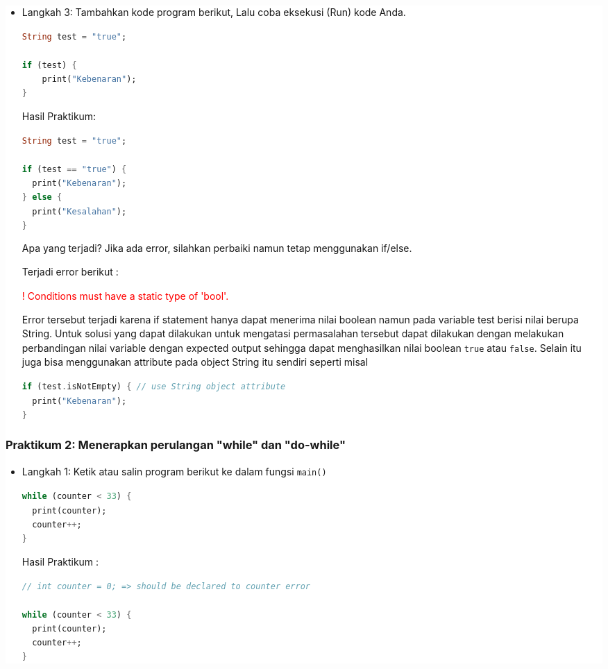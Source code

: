 - Langkah 3: Tambahkan kode program berikut, Lalu coba eksekusi (Run) kode Anda.

  ```dart
  String test = "true";

  if (test) {
      print("Kebenaran");
  }
  ```

  Hasil Praktikum:

  ```dart
  String test = "true";

  if (test == "true") {
    print("Kebenaran");
  } else {
    print("Kesalahan");
  }
  ```

  Apa yang terjadi? Jika ada error, silahkan perbaiki namun tetap menggunakan if/else.

  Terjadi error berikut :

  <span style="color: red;">
    &#33; Conditions must have a static type of 'bool'.
  </span>

  Error tersebut terjadi karena if statement hanya dapat menerima nilai boolean namun pada variable test berisi nilai berupa String. Untuk solusi yang dapat dilakukan untuk mengatasi permasalahan tersebut dapat dilakukan dengan melakukan perbandingan nilai variable dengan expected output sehingga dapat menghasilkan nilai boolean `true` atau `false`. Selain itu juga bisa menggunakan attribute pada object String itu sendiri seperti misal

  ```dart
  if (test.isNotEmpty) { // use String object attribute
    print("Kebenaran");
  }
  ```

### Praktikum 2: Menerapkan perulangan "while" dan "do-while"

- Langkah 1: Ketik atau salin program berikut ke dalam fungsi `main()`

  ```dart
  while (counter < 33) {
    print(counter);
    counter++;
  }
  ```

  Hasil Praktikum :

  ```dart
  // int counter = 0; => should be declared to counter error

  while (counter < 33) {
    print(counter);
    counter++;
  }
  ```

